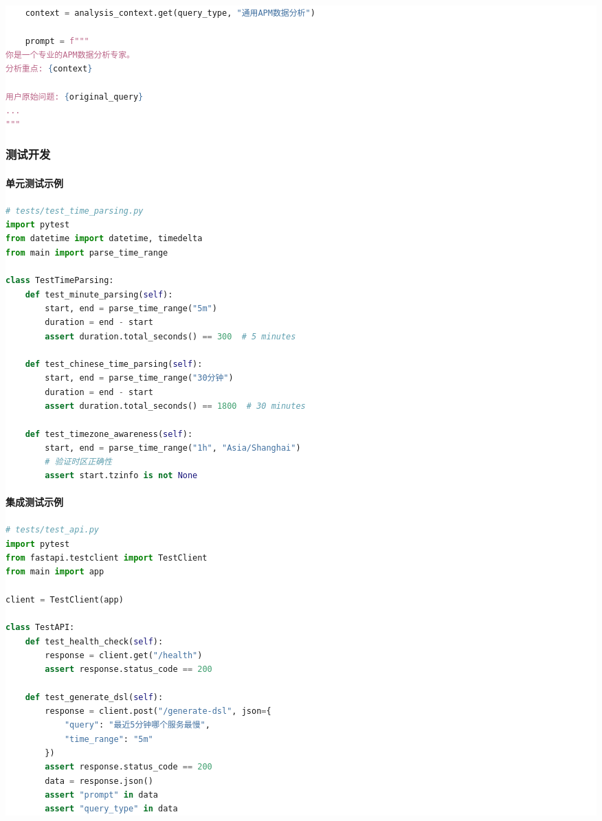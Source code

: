 ```python
    context = analysis_context.get(query_type, "通用APM数据分析")
    
    prompt = f"""
你是一个专业的APM数据分析专家。
分析重点: {context}

用户原始问题: {original_query}
...
"""
```

### 测试开发

#### 单元测试示例
```python
# tests/test_time_parsing.py
import pytest
from datetime import datetime, timedelta
from main import parse_time_range

class TestTimeParsing:
    def test_minute_parsing(self):
        start, end = parse_time_range("5m")
        duration = end - start
        assert duration.total_seconds() == 300  # 5 minutes

    def test_chinese_time_parsing(self):
        start, end = parse_time_range("30分钟")
        duration = end - start
        assert duration.total_seconds() == 1800  # 30 minutes

    def test_timezone_awareness(self):
        start, end = parse_time_range("1h", "Asia/Shanghai")
        # 验证时区正确性
        assert start.tzinfo is not None
```

#### 集成测试示例
```python
# tests/test_api.py
import pytest
from fastapi.testclient import TestClient
from main import app

client = TestClient(app)

class TestAPI:
    def test_health_check(self):
        response = client.get("/health")
        assert response.status_code == 200

    def test_generate_dsl(self):
        response = client.post("/generate-dsl", json={
            "query": "最近5分钟哪个服务最慢",
            "time_range": "5m"
        })
        assert response.status_code == 200
        data = response.json()
        assert "prompt" in data
        assert "query_type" in data
```
